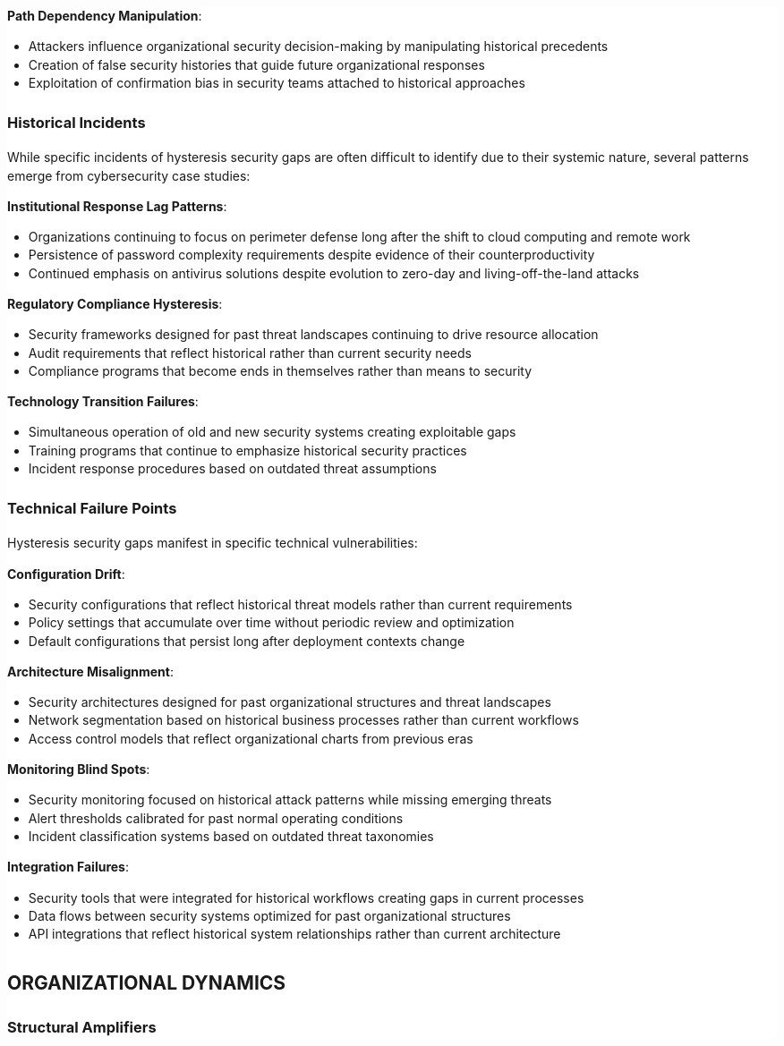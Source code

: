 **Path Dependency Manipulation**:
- Attackers influence organizational security decision-making by manipulating historical precedents
- Creation of false security histories that guide future organizational responses
- Exploitation of confirmation bias in security teams attached to historical approaches

### Historical Incidents

While specific incidents of hysteresis security gaps are often difficult to identify due to their systemic nature, several patterns emerge from cybersecurity case studies:

**Institutional Response Lag Patterns**:
- Organizations continuing to focus on perimeter defense long after the shift to cloud computing and remote work
- Persistence of password complexity requirements despite evidence of their counterproductivity
- Continued emphasis on antivirus solutions despite evolution to zero-day and living-off-the-land attacks

**Regulatory Compliance Hysteresis**:
- Security frameworks designed for past threat landscapes continuing to drive resource allocation
- Audit requirements that reflect historical rather than current security needs
- Compliance programs that become ends in themselves rather than means to security

**Technology Transition Failures**:
- Simultaneous operation of old and new security systems creating exploitable gaps
- Training programs that continue to emphasize historical security practices
- Incident response procedures based on outdated threat assumptions

### Technical Failure Points

Hysteresis security gaps manifest in specific technical vulnerabilities:

**Configuration Drift**:
- Security configurations that reflect historical threat models rather than current requirements
- Policy settings that accumulate over time without periodic review and optimization
- Default configurations that persist long after deployment contexts change

**Architecture Misalignment**:
- Security architectures designed for past organizational structures and threat landscapes
- Network segmentation based on historical business processes rather than current workflows
- Access control models that reflect organizational charts from previous eras

**Monitoring Blind Spots**:
- Security monitoring focused on historical attack patterns while missing emerging threats
- Alert thresholds calibrated for past normal operating conditions
- Incident classification systems based on outdated threat taxonomies

**Integration Failures**:
- Security tools that were integrated for historical workflows creating gaps in current processes
- Data flows between security systems optimized for past organizational structures
- API integrations that reflect historical system relationships rather than current architecture

## ORGANIZATIONAL DYNAMICS

### Structural Amplifiers
